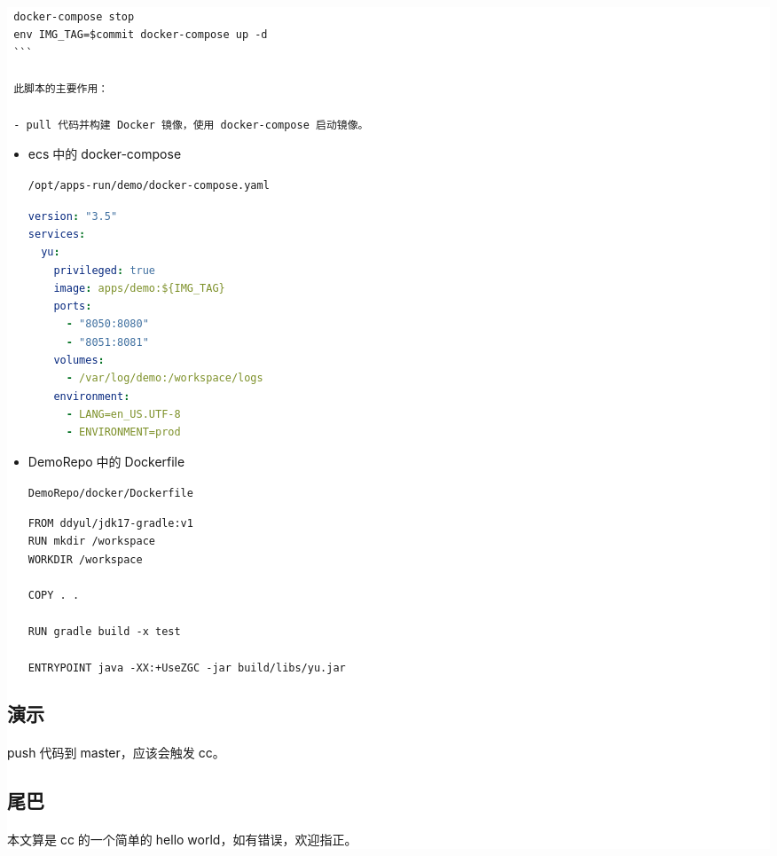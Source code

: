      docker-compose stop
     env IMG_TAG=$commit docker-compose up -d
     ```

     此脚本的主要作用：

     - pull 代码并构建 Docker 镜像，使用 docker-compose 启动镜像。

   - ecs 中的 docker-compose

     `/opt/apps-run/demo/docker-compose.yaml`

     ```yaml
     version: "3.5"
     services:
       yu:
         privileged: true
         image: apps/demo:${IMG_TAG}
         ports:
           - "8050:8080"
           - "8051:8081"
         volumes:
           - /var/log/demo:/workspace/logs
         environment:
           - LANG=en_US.UTF-8
           - ENVIRONMENT=prod
     ```

   - DemoRepo 中的 Dockerfile

     `DemoRepo/docker/Dockerfile`

     ```
     FROM ddyul/jdk17-gradle:v1
     RUN mkdir /workspace
     WORKDIR /workspace
     
     COPY . .
     
     RUN gradle build -x test
     
     ENTRYPOINT java -XX:+UseZGC -jar build/libs/yu.jar
     ```

## 演示

push 代码到 master，应该会触发 cc。

## 尾巴

本文算是 cc 的一个简单的 hello world，如有错误，欢迎指正。

